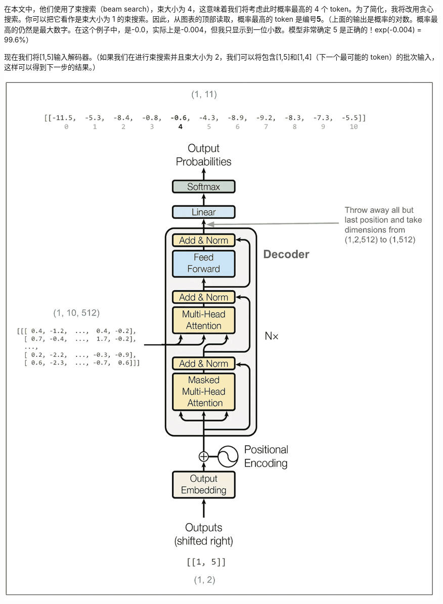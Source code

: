 在本文中，他们使用了束搜索（beam search），束大小为 4，这意味着我们将考虑此时概率最高的 4 个 token。为了简化，我将改用贪心搜索。你可以把它看作是束大小为 1 的束搜索。因此，从图表的顶部读取，概率最高的 token 是编号**5**。（上面的输出是概率的对数。概率最高的仍然是最大数字。在这个例子中，是-0.0，实际上是-0.004，但我只显示到一位小数。模型非常确定 5 是正确的！exp(-0.004) = 99.6%）

现在我们将[1,5]输入解码器。（如果我们在进行束搜索并且束大小为 2，我们可以将包含[1,5]和[1,4]（下一个最可能的 token）的批次输入，这样可以得到下一步的结果。）

![](img/3cf05eff5a17c139511dfce64664eb24.png)
